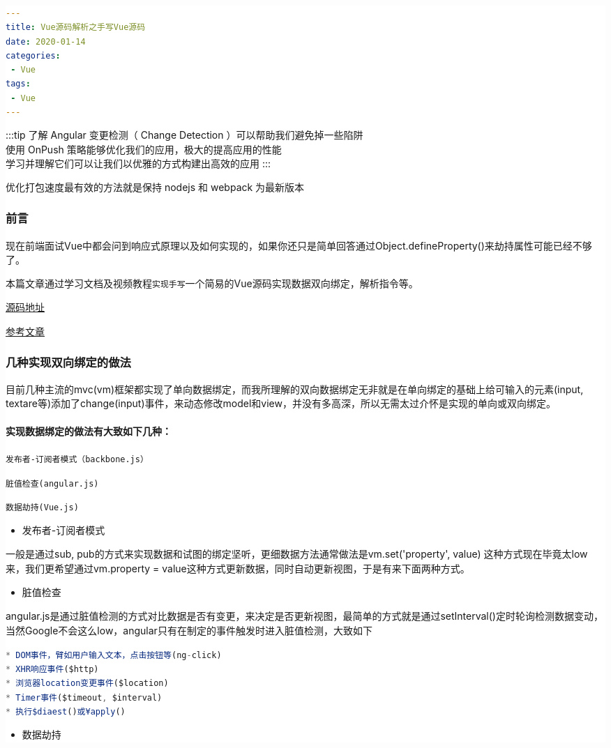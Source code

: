 ```yaml
---
title: Vue源码解析之手写Vue源码
date: 2020-01-14
categories:
 - Vue
tags:
 - Vue
---
```

:::tip
了解 Angular 变更检测（ Change Detection ）可以帮助我们避免掉一些陷阱  
使用 OnPush 策略能够优化我们的应用，极大的提高应用的性能  
学习并理解它们可以让我们以优雅的方式构建出高效的应用
:::

优化打包速度最有效的方法就是保持 nodejs 和 webpack 为最新版本
### 前言
现在前端面试Vue中都会问到响应式原理以及如何实现的，如果你还只是简单回答通过Object.defineProperty()来劫持属性可能已经不够了。

本篇文章通过学习文档及视频教程`实现手写`一个简易的Vue源码实现数据双向绑定，解析指令等。

[源码地址](https://github.com/zhihuifanqiechaodan/abu673395239-Vue)

[参考文章](https://ustbhuangyi.github.io/vue-analysis/)

### 几种实现双向绑定的做法
目前几种主流的mvc(vm)框架都实现了单向数据绑定，而我所理解的双向数据绑定无非就是在单向绑定的基础上给可输入的元素(input, textare等)添加了change(input)事件，来动态修改model和view，并没有多高深，所以无需太过介怀是实现的单向或双向绑定。

#### 实现数据绑定的做法有大致如下几种：

`发布者-订阅者模式（backbone.js）`

`脏值检查(angular.js)`

`数据劫持(Vue.js)`

* 发布者-订阅者模式

一般是通过sub, pub的方式来实现数据和试图的绑定坚听，更细数据方法通常做法是vm.set('property', value)
这种方式现在毕竟太low来，我们更希望通过vm.property = value这种方式更新数据，同时自动更新视图，于是有来下面两种方式。
* 脏值检查

angular.js是通过脏值检测的方式对比数据是否有变更，来决定是否更新视图，最简单的方式就是通过setInterval()定时轮询检测数据变动，当然Google不会这么low，angular只有在制定的事件触发时进入脏值检测，大致如下

```js
* DOM事件，臂如用户输入文本，点击按钮等(ng-click)
* XHR响应事件($http)
* 浏览器location变更事件($location)
* Timer事件($timeout, $interval)
* 执行$diaest()或¥apply()
```
* 数据劫持
